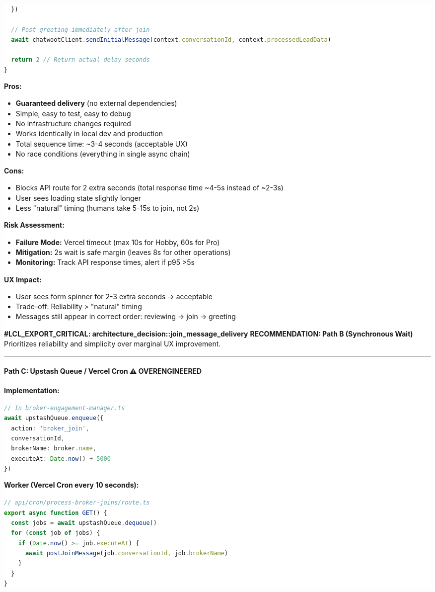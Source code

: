 ```typescript
  })

  // Post greeting immediately after join
  await chatwootClient.sendInitialMessage(context.conversationId, context.processedLeadData)

  return 2 // Return actual delay seconds
}
```

**Pros:**
- **Guaranteed delivery** (no external dependencies)
- Simple, easy to test, easy to debug
- No infrastructure changes required
- Works identically in local dev and production
- Total sequence time: ~3-4 seconds (acceptable UX)
- No race conditions (everything in single async chain)

**Cons:**
- Blocks API route for 2 extra seconds (total response time ~4-5s instead of ~2-3s)
- User sees loading state slightly longer
- Less "natural" timing (humans take 5-15s to join, not 2s)

**Risk Assessment:**
- **Failure Mode:** Vercel timeout (max 10s for Hobby, 60s for Pro)
- **Mitigation:** 2s wait is safe margin (leaves 8s for other operations)
- **Monitoring:** Track API response times, alert if p95 >5s

**UX Impact:**
- User sees form spinner for 2-3 extra seconds → acceptable
- Trade-off: Reliability > "natural" timing
- Messages still appear in correct order: reviewing → join → greeting

**#LCL_EXPORT_CRITICAL: architecture_decision::join_message_delivery**
**RECOMMENDATION: Path B (Synchronous Wait)**
Prioritizes reliability and simplicity over marginal UX improvement.

---

#### Path C: Upstash Queue / Vercel Cron ⚠️ OVERENGINEERED

**Implementation:**
```typescript
// In broker-engagement-manager.ts
await upstashQueue.enqueue({
  action: 'broker_join',
  conversationId,
  brokerName: broker.name,
  executeAt: Date.now() + 5000
})
```

**Worker (Vercel Cron every 10 seconds):**
```typescript
// api/cron/process-broker-joins/route.ts
export async function GET() {
  const jobs = await upstashQueue.dequeue()
  for (const job of jobs) {
    if (Date.now() >= job.executeAt) {
      await postJoinMessage(job.conversationId, job.brokerName)
    }
  }
}
```
